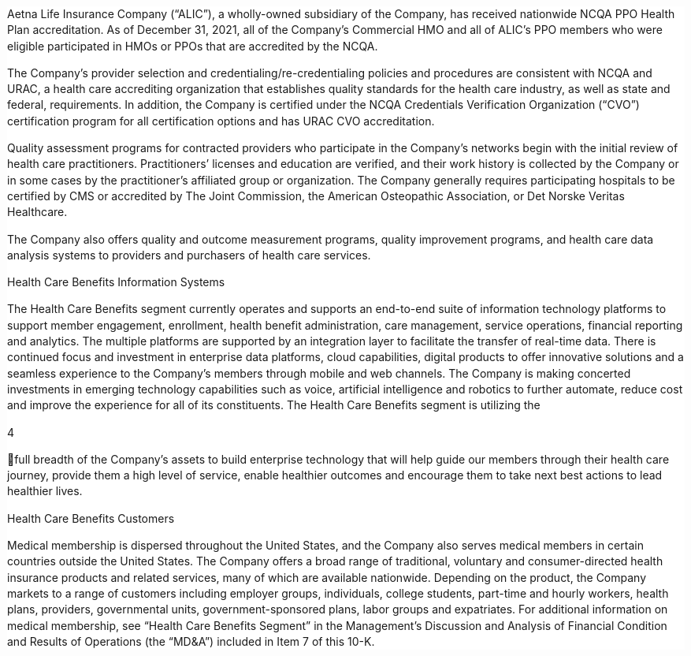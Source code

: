 Aetna Life Insurance Company (“ALIC”), a wholly-owned subsidiary of the Company, has received nationwide NCQA PPO Health Plan accreditation. As of
December 31, 2021, all of the Company’s Commercial HMO and all of ALIC’s PPO members who were eligible participated in HMOs or PPOs that are accredited
by the NCQA.

The Company’s provider selection and credentialing/re-credentialing policies and procedures are consistent with NCQA and URAC, a health care accrediting
organization that establishes quality standards for the health care industry, as well as state and federal, requirements. In addition, the Company is certified under the
NCQA Credentials Verification Organization (“CVO”) certification program for all certification options and has URAC CVO accreditation.

Quality assessment programs for contracted providers who participate in the Company’s networks begin with the initial review of health care practitioners.
Practitioners’ licenses and education are verified, and their work history is collected by the Company or in some cases by the practitioner’s affiliated group or
organization. The Company generally requires participating hospitals to be certified by CMS or accredited by The Joint Commission, the American Osteopathic
Association, or Det Norske Veritas Healthcare.

The Company also offers quality and outcome measurement programs, quality improvement programs, and health care data analysis systems to providers and
purchasers of health care services.

Health Care Benefits Information Systems

The Health Care Benefits segment currently operates and supports an end-to-end suite of information technology platforms to support member engagement,
enrollment, health benefit administration, care management, service operations, financial reporting and analytics. The multiple platforms are supported by an
integration layer to facilitate the transfer of real-time data. There is continued focus and investment in enterprise data platforms, cloud capabilities, digital products
to offer innovative solutions and a seamless experience to the Company’s members through mobile and web channels. The Company is making concerted
investments in emerging technology capabilities such as voice, artificial intelligence and robotics to further automate, reduce cost and improve the experience for
all of its constituents. The Health Care Benefits segment is utilizing the

4

full breadth of the Company’s assets to build enterprise technology that will help guide our members through their health care journey, provide them a high level of
service, enable healthier outcomes and encourage them to take next best actions to lead healthier lives.

Health Care Benefits Customers

Medical membership is dispersed throughout the United States, and the Company also serves medical members in certain countries outside the United States. The
Company offers a broad range of traditional, voluntary and consumer-directed health insurance products and related services, many of which are available
nationwide. Depending on the product, the Company markets to a range of customers including employer groups, individuals, college students, part-time and
hourly workers, health plans, providers, governmental units, government-sponsored plans, labor groups and expatriates. For additional information on medical
membership, see “Health Care Benefits Segment” in the Management’s Discussion and Analysis of Financial Condition and Results of Operations (the “MD&A”)
included in Item 7 of this 10-K.
